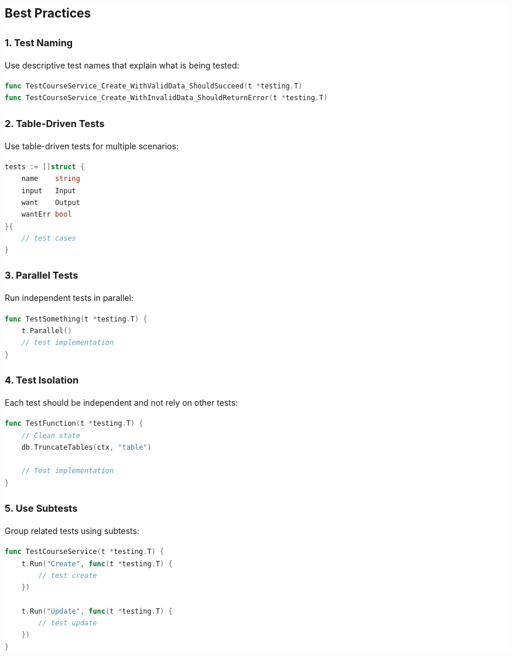 ## Best Practices

### 1. Test Naming

Use descriptive test names that explain what is being tested:

```go
func TestCourseService_Create_WithValidData_ShouldSucceed(t *testing.T)
func TestCourseService_Create_WithInvalidData_ShouldReturnError(t *testing.T)
```

### 2. Table-Driven Tests

Use table-driven tests for multiple scenarios:

```go
tests := []struct {
    name    string
    input   Input
    want    Output
    wantErr bool
}{
    // test cases
}
```

### 3. Parallel Tests

Run independent tests in parallel:

```go
func TestSomething(t *testing.T) {
    t.Parallel()
    // test implementation
}
```

### 4. Test Isolation

Each test should be independent and not rely on other tests:

```go
func TestFunction(t *testing.T) {
    // Clean state
    db.TruncateTables(ctx, "table")
    
    // Test implementation
}
```

### 5. Use Subtests

Group related tests using subtests:

```go
func TestCourseService(t *testing.T) {
    t.Run("Create", func(t *testing.T) {
        // test create
    })
    
    t.Run("Update", func(t *testing.T) {
        // test update
    })
}
```
